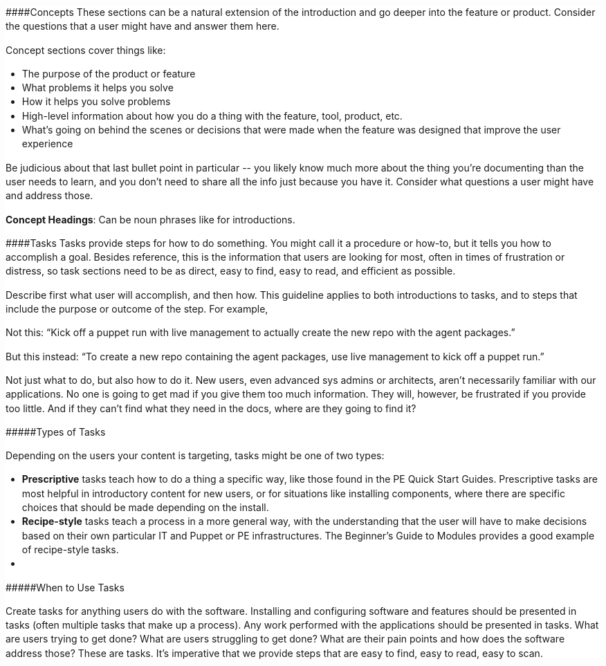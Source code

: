####Concepts
These sections can be a natural extension of the introduction and go deeper into the feature or product. Consider the questions that a user might have and answer them here.

Concept sections cover things like:

* The purpose of the product or feature
* What problems it helps you solve
* How it helps you solve problems
* High-level information about how you do a thing with the feature, tool, product, etc.
* What’s going on behind the scenes or decisions that were made when the feature was designed that improve the user experience

Be judicious about that last bullet point in particular -- you likely know much more about the thing you’re documenting than the user needs to learn, and you don’t need to share all the info just because you have it. Consider what questions a user might have and address those.

**Concept Headings**:  Can be noun phrases like for introductions.

####Tasks
Tasks provide steps for how to do something. You might call it a procedure or how-to, but it tells you how to accomplish a goal. Besides reference, this is the information that users are looking for most, often in times of frustration or distress, so task sections need to be as direct, easy to find, easy to read, and efficient as possible.

Describe first what user will accomplish, and then how. This guideline applies to both introductions to tasks, and to steps that include the purpose or outcome of the step. For example,

Not this:
“Kick off a puppet run with live management to actually create the new repo with the agent packages.”

But this instead:
“To create a new repo containing the agent packages, use live management to kick off a puppet run.”

Not just what to do, but also how to do it. New users, even advanced sys admins or architects, aren’t necessarily familiar with our applications. No one is going to get mad if you give them too much information. They will, however, be frustrated if you provide too little. And if they can’t find what they need in the docs, where are they going to find it?

#####Types of Tasks

Depending on the users your content is targeting, tasks might be one of two types:

* **Prescriptive** tasks teach how to do a thing a specific way, like those found in the PE Quick Start Guides. Prescriptive tasks are most helpful in introductory content for new users, or for situations like installing components, where there are specific choices that should be made depending on the install. 
* **Recipe-style** tasks teach a process in a more general way, with the understanding that the user will have to make decisions based on their own particular IT and Puppet or PE infrastructures. The Beginner’s Guide to Modules provides a good example of recipe-style tasks.
* 
#####When to Use Tasks
 
Create tasks for anything users do with the software. Installing and configuring software and features should be presented in tasks (often multiple tasks that make up a process). Any work performed with the applications should be presented in tasks. What are users trying to get done? What are users struggling to get done? What are their pain points and how does the software address those? These are tasks. It’s imperative that we provide steps that are easy to find, easy to read, easy to scan.
